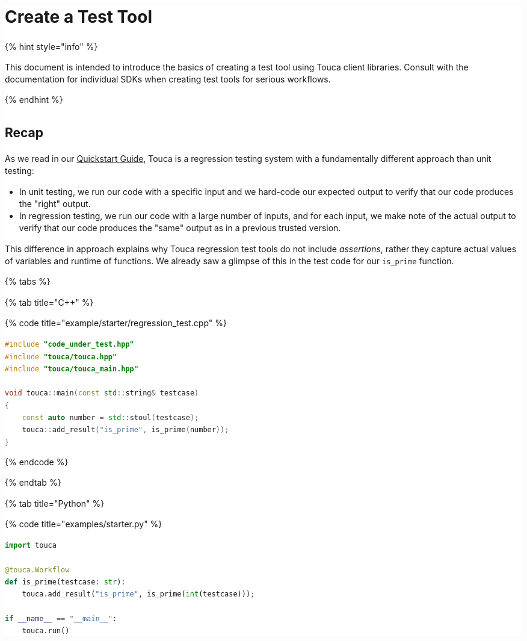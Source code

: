 # Create a Test Tool

{% hint style="info" %}

This document is intended to introduce the basics of creating a test tool using
Touca client libraries. Consult with the documentation for individual SDKs when
creating test tools for serious workflows.

{% endhint %}

## Recap

As we read in our [Quickstart Guide](../getting-started/quickstart.md), Touca is
a regression testing system with a fundamentally different approach than unit
testing:

- In unit testing, we run our code with a specific input and we hard-code our
  expected output to verify that our code produces the "right" output.
- In regression testing, we run our code with a large number of inputs, and for
  each input, we make note of the actual output to verify that our code produces
  the "same" output as in a previous trusted version.

This difference in approach explains why Touca regression test tools do not
include _assertions_, rather they capture actual values of variables and runtime
of functions. We already saw a glimpse of this in the test code for our
`is_prime` function.

{% tabs %}

{% tab title="C++" %}

{% code title="example/starter/regression\_test.cpp" %}

```cpp
#include "code_under_test.hpp"
#include "touca/touca.hpp"
#include "touca/touca_main.hpp"

void touca::main(const std::string& testcase)
{
    const auto number = std::stoul(testcase);
    touca::add_result("is_prime", is_prime(number));
}
```

{% endcode %}

{% endtab %}

{% tab title="Python" %}

{% code title="examples/starter.py" %}

```python
import touca

@touca.Workflow
def is_prime(testcase: str):
    touca.add_result("is_prime", is_prime(int(testcase)));

if __name__ == "__main__":
    touca.run()
```
